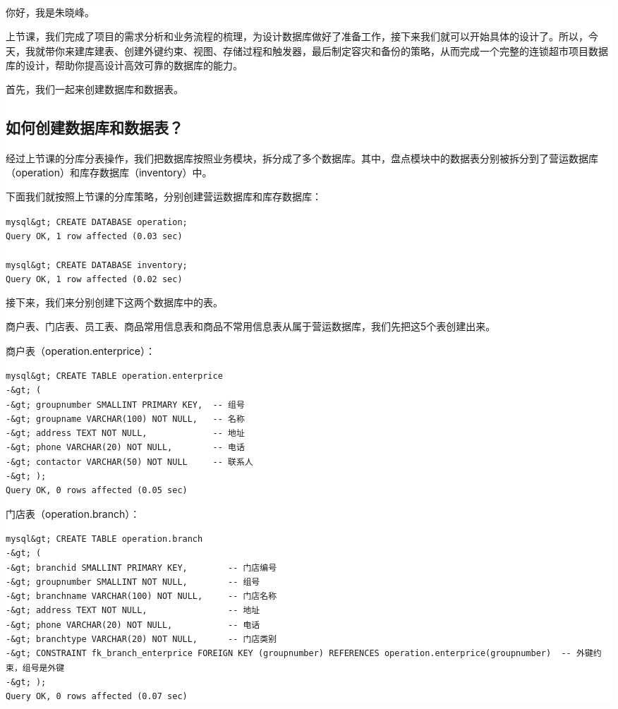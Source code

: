 <audio id="audio" title="28 | 手把手带你设计一个完整的连锁超市信息系统数据库（下）" controls="" preload="none"><source id="mp3" src="https://static001.geekbang.org/resource/audio/f4/91/f4c85c085e494f53dac71ca3105fc691.mp3"></audio>

你好，我是朱晓峰。

上节课，我们完成了项目的需求分析和业务流程的梳理，为设计数据库做好了准备工作，接下来我们就可以开始具体的设计了。所以，今天，我就带你来建库建表、创建外键约束、视图、存储过程和触发器，最后制定容灾和备份的策略，从而完成一个完整的连锁超市项目数据库的设计，帮助你提高设计高效可靠的数据库的能力。

首先，我们一起来创建数据库和数据表。

## 如何创建数据库和数据表？

经过上节课的分库分表操作，我们把数据库按照业务模块，拆分成了多个数据库。其中，盘点模块中的数据表分别被拆分到了营运数据库（operation）和库存数据库（inventory）中。

下面我们就按照上节课的分库策略，分别创建营运数据库和库存数据库：

```
mysql&gt; CREATE DATABASE operation;
Query OK, 1 row affected (0.03 sec)
 
mysql&gt; CREATE DATABASE inventory;
Query OK, 1 row affected (0.02 sec)

```

接下来，我们来分别创建下这两个数据库中的表。

商户表、门店表、员工表、商品常用信息表和商品不常用信息表从属于营运数据库，我们先把这5个表创建出来。

商户表（operation.enterprice）：

```
mysql&gt; CREATE TABLE operation.enterprice
-&gt; (
-&gt; groupnumber SMALLINT PRIMARY KEY,  -- 组号
-&gt; groupname VARCHAR(100) NOT NULL,   -- 名称
-&gt; address TEXT NOT NULL,             -- 地址
-&gt; phone VARCHAR(20) NOT NULL,        -- 电话
-&gt; contactor VARCHAR(50) NOT NULL     -- 联系人
-&gt; );
Query OK, 0 rows affected (0.05 sec)

```

门店表（operation.branch）：

```
mysql&gt; CREATE TABLE operation.branch
-&gt; (
-&gt; branchid SMALLINT PRIMARY KEY,        -- 门店编号
-&gt; groupnumber SMALLINT NOT NULL,        -- 组号
-&gt; branchname VARCHAR(100) NOT NULL,     -- 门店名称
-&gt; address TEXT NOT NULL,                -- 地址
-&gt; phone VARCHAR(20) NOT NULL,           -- 电话
-&gt; branchtype VARCHAR(20) NOT NULL,      -- 门店类别
-&gt; CONSTRAINT fk_branch_enterprice FOREIGN KEY (groupnumber) REFERENCES operation.enterprice(groupnumber)  -- 外键约束，组号是外键
-&gt; );
Query OK, 0 rows affected (0.07 sec)

```
